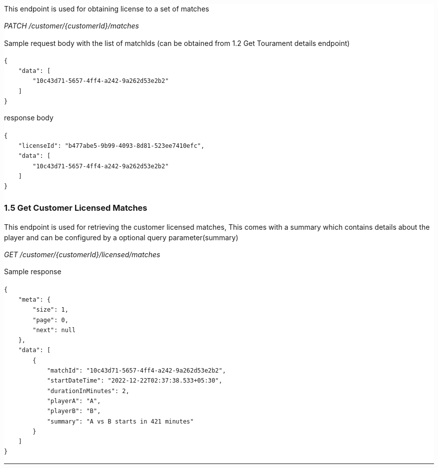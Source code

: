This endpoint is used for obtaining license to a set of matches

*PATCH /customer/{customerId}/matches*

Sample request body with the list of matchIds (can be obtained from 1.2 Get Tourament details endpoint)

```
{
    "data": [
        "10c43d71-5657-4ff4-a242-9a262d53e2b2"
    ]
}
```

response body

```
{
    "licenseId": "b477abe5-9b99-4093-8d81-523ee7410efc",
    "data": [
        "10c43d71-5657-4ff4-a242-9a262d53e2b2"
    ]
}
```

### 1.5 Get Customer Licensed Matches

This endpoint is used for retrieving the customer licensed matches, This comes with a summary which contains details about the player and can be configured by a optional query parameter(summary)

*GET /customer/{customerId}/licensed/matches*

Sample response

```
{
    "meta": {
        "size": 1,
        "page": 0,
        "next": null
    },
    "data": [
        {
            "matchId": "10c43d71-5657-4ff4-a242-9a262d53e2b2",
            "startDateTime": "2022-12-22T02:37:38.533+05:30",
            "durationInMinutes": 2,
            "playerA": "A",
            "playerB": "B",
            "summary": "A vs B starts in 421 minutes"
        }
    ]
}
```

<hr>

